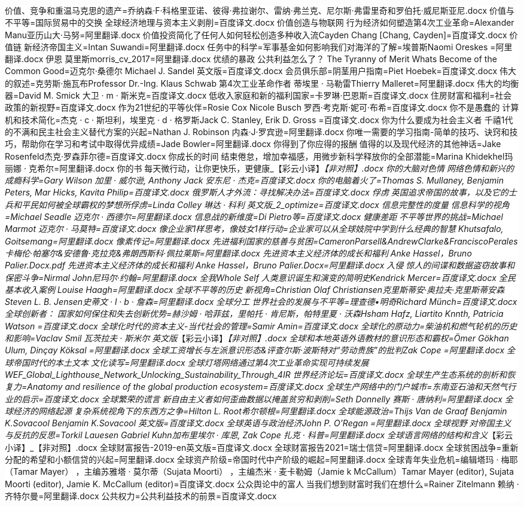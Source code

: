 价值、竞争和重温马克思的遗产=乔纳森·F·科格里亚诺、彼得·弗拉谢尔、雷纳·弗兰克、尼尔斯·弗雷里奇和罗伯托·威尼斯亚尼.docx
价值与不平等=国际贸易中的交换 全球经济地理与资本主义剥削=百度译文.docx
价值创造与物联网 行为经济如何塑造第4次工业革命=Alexander Manu亚历山大·马努=阿里翻译.docx
价值投资简化了任何人如何轻松创造多种收入流Cayden Chang [Chang, Cayden]=百度译文.docx
价值链 新经济帝国主义=Intan Suwandi=阿里翻译.docx
任务中的科学=军事基金如何影响我们对海洋的了解=埃普斯Naomi Oreskes =阿里翻译.docx
伊恩 莫里斯morris_cv_2017=阿里翻译.docx
优绩的暴政 公共利益怎么了？ The Tyranny of Merit Whats Become of the Common Good=迈克尔·桑德尔 Michael J. Sandel  英文版=百度译文.docx
会员俱乐部=阴茎用户指南=Piet Hoebek=百度译文.docx
伟大的叙述=克劳斯·施瓦布Professor Dr.-Ing. Klaus Schwab 第4次工业革命作者 蒂埃里 · 马勒雷Thierry Malleret=阿里翻译.docx
伟大的均衡器=David M. Smick 大卫 · m · 斯米克=百度译文.docx
低收入家庭和新的福利国家=卡罗琳·巴恩斯=百度译文.docx
住房财富和福利=社会政策的新视野=百度译文.docx
作为21世纪的平等伙伴=Rosie Cox Nicole Busch 罗西·考克斯·妮可·布希=百度译文.docx
你不是愚蠢的 计算机和技术简化=杰克 · c · 斯坦利，埃里克 · d · 格罗斯Jack C. Stanley, Erik D. Gross =百度译文.docx
你为什么要成为社会主义者 千禧1代的不满和民主社会主义替代方案的兴起=Nathan J. Robinson 内森·J·罗宾逊=阿里翻译.docx
你唯一需要的学习指南-简单的技巧、诀窍和技巧，帮助你在学习和考试中取得优异成绩=Jade Bowler=阿里翻译.docx
你得到了你应得的报酬 值得的以及现代经济的其他神话=Jake Rosenfeld杰克·罗森菲尔德=百度译文.docx
你成长的时间 结束倦怠，增加幸福感，用微步新科学释放你的全部潜能=Marina Khidekhel玛丽娜 · 克希尔=阿里翻译.docx
你的书 每天微行动，让你更快乐，更健康_【彩云小译】_【非对照】.docx
你的大脑对色情 网络色情和新兴的成瘾科学=Gary Wilson 加里 · 威尔逊, Anthony Jack 安东尼 · 杰克=百度译文.docx
你的电脑着火了=Thomas S. Mullaney, Benjamin Peters, Mar Hicks, Kavita Philip=百度译文.docx
俄罗斯人才外流：寻找解决办法=百度译文.docx
俘虏 英国追求帝国的故事，以及它的士兵和平民如何被全球霸权的梦想所俘虏=Linda Colley 琳达 · 科利 英文版_2_optimize=百度译文.docx
信息完整性的度量 信息科学的视角=Michael Seadle 迈克尔 · 西德尔=阿里翻译.docx
信息战的新维度=Di Pietro等=百度译文.docx
健康差距 不平等世界的挑战=Michael Marmot 迈克尔 · 马莫特=百度译文.docx
像企业家1样思考，像妓女1样行动=企业家可以从全球妓院中学到什么经典的智慧 Khutsafalo, Goitsemang=阿里翻译.docx
像素传记=阿里翻译.docx
先进福利国家的慈善与贫困=CameronParsell&AndrewClarke&FranciscoPerales卡梅伦·帕塞尔&安德鲁·克拉克&弗朗西斯科·佩拉莱斯=阿里翻译.docx
先进资本主义经济体的成长和福利 Anke Hassel，Bruno Palier.Docx.pdf
先进资本主义经济体的成长和福利 Anke Hassel，Bruno Palier.Docx=阿里翻译.docx
入侵 惊人的间谍和数据盗窃故事和保密斗争=Nirmal John尼玛尔·约翰=阿里翻译.docx
全我Whole Self  人类意识诞生和演变的简明史Kendrick Mercer=百度译文.docx
全民基本收入案例 Louise Haagh=阿里翻译.docx
全球不平等的历史 新视角=Christian Olaf Christiansen克里斯蒂安·奥拉夫·克里斯蒂安森 Steven L. B. Jensen史蒂文 · l · b · 詹森=阿里翻译.docx
全球分工 世界社会的发展与不平等=理查德•明奇Richard Münch=百度译文.docx
全球创新者： 国家如何保住和失去创新优势=赫沙姆 · 哈菲兹，里帕托 · 肯尼斯，帕特里夏 · 沃森Hsham Hafz, Liartito Knnth, Patricia Watson =百度译文.docx
全球化时代的资本主义-当代社会的管理=Samir Amin=百度译文.docx
全球化的原动力=柴油机和燃气轮机的历史和影响=Vaclav Smil 瓦茨拉夫 · 斯米尔 英文版_【彩云小译】_【非对照】.docx
全球和本地英语外语教材的意识形态和霸权=Ömer Gökhan Ulum, Dinçay Köksal =阿里翻译.docx
全球工资增长与左派意识形态&评查尔斯·波斯特对“劳动贵族”的批判Zak Cope =阿里翻译.docx
全球帝国时代的本土文本 文化读写=阿里翻译.docx
全球灯塔网络通过第4次工业革命实现可持续发展WEF_Global_Lighthouse_Network_Unlocking_Sustainability_Through_4IR 世界经济论坛=百度译文.docx
全球生产生态系统的剖析和恢复力=Anatomy and resilience of the global production ecosystem=百度译文.docx
全球生产网络中的门户城市=东南亚石油和天然气行业的启示=百度译文.docx
全球繁荣的谎言 新自由主义者如何歪曲数据以掩盖贫穷和剥削=Seth Donnelly 赛斯 · 唐纳利=阿里翻译.docx
全球经济的网络起源 复杂系统视角下的东西方之争=Hilton L. Root希尔顿根=阿里翻译.docx
全球能源政治=Thijs Van de Graaf Benjamin K.Sovacool Benjamin K.Sovacool 英文版=百度译文.docx
全球英语与政治经济John P. O’Regan =阿里翻译.docx
全球视野 对帝国主义与反抗的反思=Torkil Lauesen Gabriel Kuhn加布里埃尔 · 库恩, Zak Cope 扎克 · 科普=阿里翻译.docx
全球语言网络的结构和含义_【彩云小译】_【非对照】.docx
全球财富报告-2019-en英文版=百度译文.docx
全球财富报告2021=瑞士信贷=阿里翻译.docx
全球贫困战争=重新分配的希望和小额信贷的兴起=阿里翻译.docx
全球资产阶级=帝国时代中产阶级的崛起=阿里翻译.docx
全球青年失业危机=编辑塔玛 · 梅耶（Tamar Mayer） ，主编苏雅塔 · 莫尔蒂（Sujata Moorti） ，主编杰米 · 麦卡勒姆（Jamie k McCallum）Tamar Mayer (editor), Sujata Moorti (editor), Jamie K. McCallum (editor)=百度译文.docx
公众舆论中的富人 当我们想到财富时我们在想什么=Rainer Zitelmann 赖纳 · 齐特尔曼=阿里翻译.docx
公共权力=公共利益技术的前景=百度译文.docx